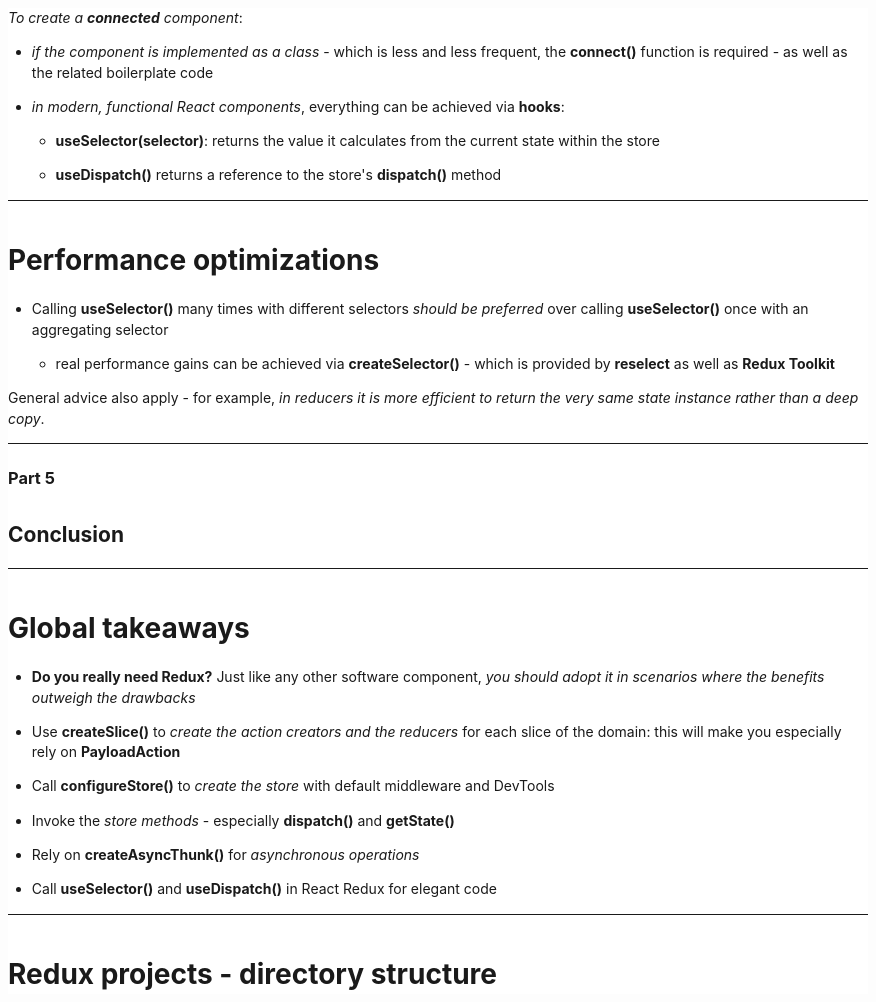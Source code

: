 _To create a **connected** component_:

- _if the component is implemented as a class_ - which is less and less frequent, the **connect()** function is required - as well as the related boilerplate code

- _in modern, functional React components_, everything can be achieved via **hooks**:

  - **useSelector(selector)**: returns the value it calculates from the current state within the store

  - **useDispatch()** returns a reference to the store's **dispatch()** method

---

# Performance optimizations

- Calling **useSelector()** many times with different selectors _should be preferred_ over calling **useSelector()** once with an aggregating selector

  - real performance gains can be achieved via **createSelector()** - which is provided by **reselect** as well as **Redux Toolkit**

General advice also apply - for example, _in reducers it is more efficient to return the very same state instance rather than a deep copy_.

---



### Part 5

## Conclusion

---

# Global takeaways

- **Do you really need Redux?** Just like any other software component, _you should adopt it in scenarios where the benefits outweigh the drawbacks_

- Use **createSlice()** to _create the action creators and the reducers_ for each slice of the domain: this will make you especially rely on **PayloadAction<T>**

- Call **configureStore()** to _create the store_ with default middleware and DevTools

- Invoke the _store methods_ - especially **dispatch()** and **getState()**

- Rely on **createAsyncThunk()** for _asynchronous operations_

- Call **useSelector()** and **useDispatch()** in React Redux for elegant code

---

# Redux projects - directory structure
